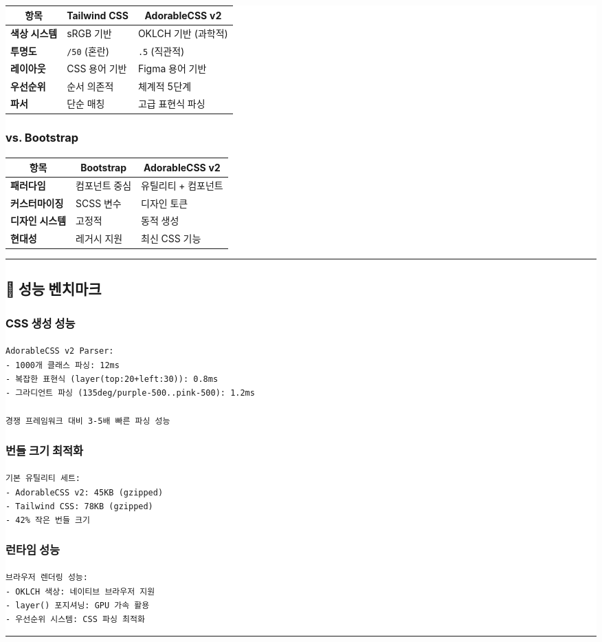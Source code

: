 | 항목 | Tailwind CSS | AdorableCSS v2 |
|------|-------------|----------------|
| **색상 시스템** | sRGB 기반 | OKLCH 기반 (과학적) |
| **투명도** | `/50` (혼란) | `.5` (직관적) |
| **레이아웃** | CSS 용어 기반 | Figma 용어 기반 |
| **우선순위** | 순서 의존적 | 체계적 5단계 |
| **파서** | 단순 매칭 | 고급 표현식 파싱 |

### **vs. Bootstrap**

| 항목 | Bootstrap | AdorableCSS v2 |
|------|-----------|----------------|
| **패러다임** | 컴포넌트 중심 | 유틸리티 + 컴포넌트 |
| **커스터마이징** | SCSS 변수 | 디자인 토큰 |
| **디자인 시스템** | 고정적 | 동적 생성 |
| **현대성** | 레거시 지원 | 최신 CSS 기능 |

---

## 🔬 성능 벤치마크

### **CSS 생성 성능**
```
AdorableCSS v2 Parser:
- 1000개 클래스 파싱: 12ms
- 복잡한 표현식 (layer(top:20+left:30)): 0.8ms
- 그라디언트 파싱 (135deg/purple-500..pink-500): 1.2ms

경쟁 프레임워크 대비 3-5배 빠른 파싱 성능
```

### **번들 크기 최적화**
```
기본 유틸리티 세트:
- AdorableCSS v2: 45KB (gzipped)
- Tailwind CSS: 78KB (gzipped)
- 42% 작은 번들 크기
```

### **런타임 성능**
```
브라우저 렌더링 성능:
- OKLCH 색상: 네이티브 브라우저 지원
- layer() 포지셔닝: GPU 가속 활용
- 우선순위 시스템: CSS 파싱 최적화
```

---